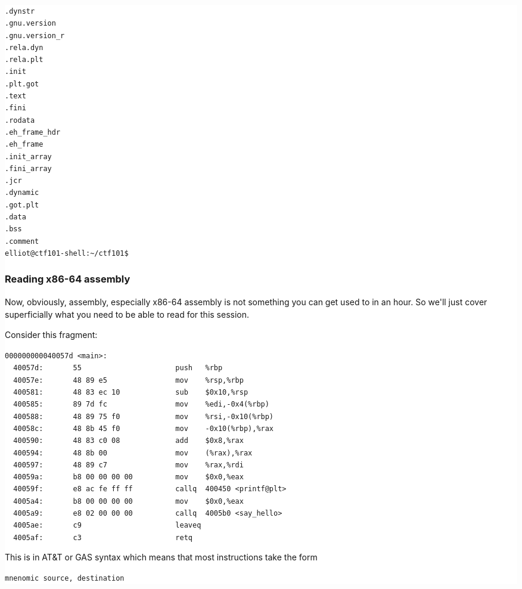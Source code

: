 ```console
.dynstr
.gnu.version
.gnu.version_r
.rela.dyn
.rela.plt
.init
.plt.got
.text
.fini
.rodata
.eh_frame_hdr
.eh_frame
.init_array
.fini_array
.jcr
.dynamic
.got.plt
.data
.bss
.comment
elliot@ctf101-shell:~/ctf101$
```

### Reading x86-64 assembly

Now, obviously, assembly, especially x86-64 assembly is not something you can
get used to in an hour. So we'll just cover superficially what you need to be
able to read for this session.

Consider this fragment:

```console
000000000040057d <main>:
  40057d:       55                      push   %rbp
  40057e:       48 89 e5                mov    %rsp,%rbp
  400581:       48 83 ec 10             sub    $0x10,%rsp
  400585:       89 7d fc                mov    %edi,-0x4(%rbp)
  400588:       48 89 75 f0             mov    %rsi,-0x10(%rbp)
  40058c:       48 8b 45 f0             mov    -0x10(%rbp),%rax
  400590:       48 83 c0 08             add    $0x8,%rax
  400594:       48 8b 00                mov    (%rax),%rax
  400597:       48 89 c7                mov    %rax,%rdi
  40059a:       b8 00 00 00 00          mov    $0x0,%eax
  40059f:       e8 ac fe ff ff          callq  400450 <printf@plt>
  4005a4:       b8 00 00 00 00          mov    $0x0,%eax
  4005a9:       e8 02 00 00 00          callq  4005b0 <say_hello>
  4005ae:       c9                      leaveq
  4005af:       c3                      retq
```

This is in AT&T or GAS syntax which means that most instructions take the form

```
mnenomic source, destination
```
